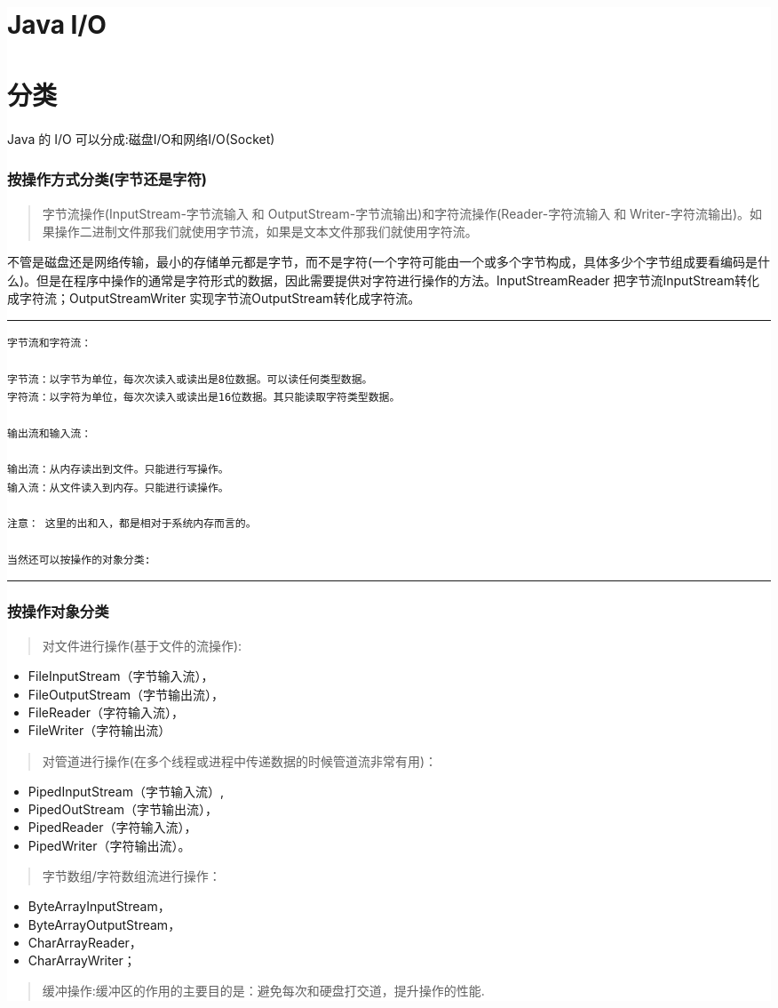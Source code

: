 # Java I/O

# 分类

Java 的 I/O 可以分成:磁盘I/O和网络I/O(Socket)

### 按操作方式分类(字节还是字符)

>字节流操作(InputStream-字节流输入 和 OutputStream-字节流输出)和字符流操作(Reader-字符流输入 和 Writer-字符流输出)。如果操作二进制文件那我们就使用字节流，如果是文本文件那我们就使用字符流。

不管是磁盘还是网络传输，最小的存储单元都是字节，而不是字符(一个字符可能由一个或多个字节构成，具体多少个字节组成要看编码是什么)。但是在程序中操作的通常是字符形式的数据，因此需要提供对字符进行操作的方法。InputStreamReader 把字节流InputStream转化成字符流；OutputStreamWriter 实现字节流OutputStream转化成字符流。

---
    字节流和字符流：
    
    字节流：以字节为单位，每次次读入或读出是8位数据。可以读任何类型数据。
    字符流：以字符为单位，每次次读入或读出是16位数据。其只能读取字符类型数据。
    
    输出流和输入流：
    
    输出流：从内存读出到文件。只能进行写操作。
    输入流：从文件读入到内存。只能进行读操作。
    
    注意： 这里的出和入，都是相对于系统内存而言的。
    
    当然还可以按操作的对象分类:
    
---

### 按操作对象分类

>对文件进行操作(基于文件的流操作):

- FileInputStream（字节输入流），
- FileOutputStream（字节输出流），
- FileReader（字符输入流），
- FileWriter（字符输出流）

>对管道进行操作(在多个线程或进程中传递数据的时候管道流非常有用)：

- PipedInputStream（字节输入流）,
- PipedOutStream（字节输出流），
- PipedReader（字符输入流），
- PipedWriter（字符输出流）。

>字节数组/字符数组流进行操作：

- ByteArrayInputStream，
- ByteArrayOutputStream，
- CharArrayReader，
- CharArrayWriter；

>缓冲操作:缓冲区的作用的主要目的是：避免每次和硬盘打交道，提升操作的性能.
